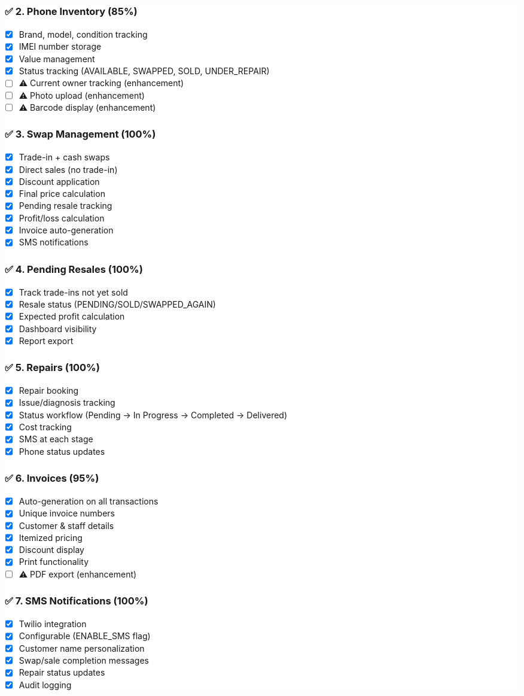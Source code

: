 ### **✅ 2. Phone Inventory** (85%)
- [x] Brand, model, condition tracking
- [x] IMEI number storage
- [x] Value management
- [x] Status tracking (AVAILABLE, SWAPPED, SOLD, UNDER_REPAIR)
- [ ] ⚠️ Current owner tracking (enhancement)
- [ ] ⚠️ Photo upload (enhancement)
- [ ] ⚠️ Barcode display (enhancement)

### **✅ 3. Swap Management** (100%)
- [x] Trade-in + cash swaps
- [x] Direct sales (no trade-in)
- [x] Discount application
- [x] Final price calculation
- [x] Pending resale tracking
- [x] Profit/loss calculation
- [x] Invoice auto-generation
- [x] SMS notifications

### **✅ 4. Pending Resales** (100%)
- [x] Track trade-ins not yet sold
- [x] Resale status (PENDING/SOLD/SWAPPED_AGAIN)
- [x] Expected profit calculation
- [x] Dashboard visibility
- [x] Report export

### **✅ 5. Repairs** (100%)
- [x] Repair booking
- [x] Issue/diagnosis tracking
- [x] Status workflow (Pending → In Progress → Completed → Delivered)
- [x] Cost tracking
- [x] SMS at each stage
- [x] Phone status updates

### **✅ 6. Invoices** (95%)
- [x] Auto-generation on all transactions
- [x] Unique invoice numbers
- [x] Customer & staff details
- [x] Itemized pricing
- [x] Discount display
- [x] Print functionality
- [ ] ⚠️ PDF export (enhancement)

### **✅ 7. SMS Notifications** (100%)
- [x] Twilio integration
- [x] Configurable (ENABLE_SMS flag)
- [x] Customer name personalization
- [x] Swap/sale completion messages
- [x] Repair status updates
- [x] Audit logging
